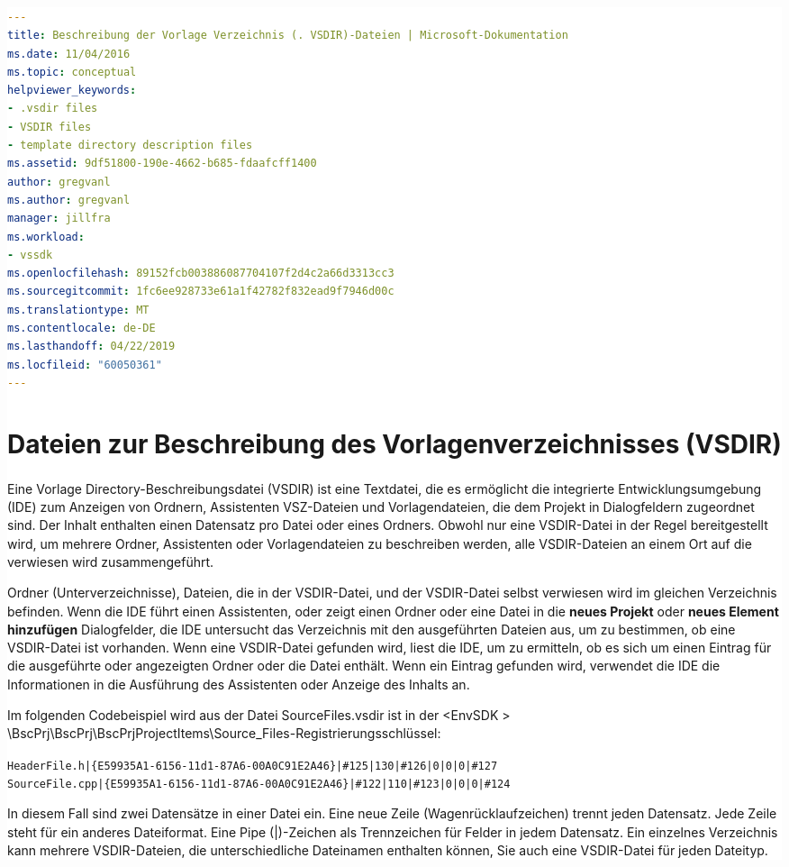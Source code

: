```yaml
---
title: Beschreibung der Vorlage Verzeichnis (. VSDIR)-Dateien | Microsoft-Dokumentation
ms.date: 11/04/2016
ms.topic: conceptual
helpviewer_keywords:
- .vsdir files
- VSDIR files
- template directory description files
ms.assetid: 9df51800-190e-4662-b685-fdaafcff1400
author: gregvanl
ms.author: gregvanl
manager: jillfra
ms.workload:
- vssdk
ms.openlocfilehash: 89152fcb003886087704107f2d4c2a66d3313cc3
ms.sourcegitcommit: 1fc6ee928733e61a1f42782f832ead9f7946d00c
ms.translationtype: MT
ms.contentlocale: de-DE
ms.lasthandoff: 04/22/2019
ms.locfileid: "60050361"
---
```

# <a name="template-directory-description-vsdir-files"></a>Dateien zur Beschreibung des Vorlagenverzeichnisses (VSDIR)
Eine Vorlage Directory-Beschreibungsdatei (VSDIR) ist eine Textdatei, die es ermöglicht die integrierte Entwicklungsumgebung (IDE) zum Anzeigen von Ordnern, Assistenten VSZ-Dateien und Vorlagendateien, die dem Projekt in Dialogfeldern zugeordnet sind. Der Inhalt enthalten einen Datensatz pro Datei oder eines Ordners. Obwohl nur eine VSDIR-Datei in der Regel bereitgestellt wird, um mehrere Ordner, Assistenten oder Vorlagendateien zu beschreiben werden, alle VSDIR-Dateien an einem Ort auf die verwiesen wird zusammengeführt.

 Ordner (Unterverzeichnisse), Dateien, die in der VSDIR-Datei, und der VSDIR-Datei selbst verwiesen wird im gleichen Verzeichnis befinden. Wenn die IDE führt einen Assistenten, oder zeigt einen Ordner oder eine Datei in die **neues Projekt** oder **neues Element hinzufügen** Dialogfelder, die IDE untersucht das Verzeichnis mit den ausgeführten Dateien aus, um zu bestimmen, ob eine VSDIR-Datei ist vorhanden. Wenn eine VSDIR-Datei gefunden wird, liest die IDE, um zu ermitteln, ob es sich um einen Eintrag für die ausgeführte oder angezeigten Ordner oder die Datei enthält. Wenn ein Eintrag gefunden wird, verwendet die IDE die Informationen in die Ausführung des Assistenten oder Anzeige des Inhalts an.

 Im folgenden Codebeispiel wird aus der Datei SourceFiles.vsdir ist in der \<EnvSDK > \BscPrj\BscPrj\BscPrjProjectItems\Source_Files-Registrierungsschlüssel:

```
HeaderFile.h|{E59935A1-6156-11d1-87A6-00A0C91E2A46}|#125|130|#126|0|0|0|#127
SourceFile.cpp|{E59935A1-6156-11d1-87A6-00A0C91E2A46}|#122|110|#123|0|0|0|#124
```

 In diesem Fall sind zwei Datensätze in einer Datei ein. Eine neue Zeile (Wagenrücklaufzeichen) trennt jeden Datensatz. Jede Zeile steht für ein anderes Dateiformat. Eine Pipe (&#124;)-Zeichen als Trennzeichen für Felder in jedem Datensatz. Ein einzelnes Verzeichnis kann mehrere VSDIR-Dateien, die unterschiedliche Dateinamen enthalten können, Sie auch eine VSDIR-Datei für jeden Dateityp.
